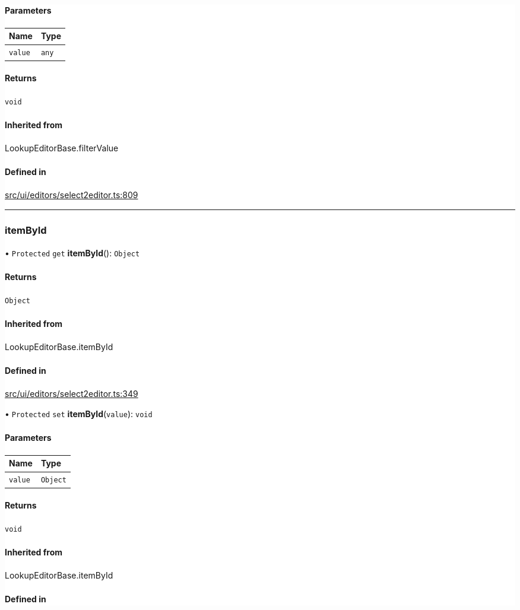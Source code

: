 #### Parameters

| Name | Type |
| :------ | :------ |
| `value` | `any` |

#### Returns

`void`

#### Inherited from

LookupEditorBase.filterValue

#### Defined in

[src/ui/editors/select2editor.ts:809](https://github.com/serenity-is/serenity/blob/master/packages/corelib/src/ui/editors/select2editor.ts#line&#x3D;809)

___

### itemById

• `Protected` `get` **itemById**(): `Object`

#### Returns

`Object`

#### Inherited from

LookupEditorBase.itemById

#### Defined in

[src/ui/editors/select2editor.ts:349](https://github.com/serenity-is/serenity/blob/master/packages/corelib/src/ui/editors/select2editor.ts#line&#x3D;349)

• `Protected` `set` **itemById**(`value`): `void`

#### Parameters

| Name | Type |
| :------ | :------ |
| `value` | `Object` |

#### Returns

`void`

#### Inherited from

LookupEditorBase.itemById

#### Defined in
